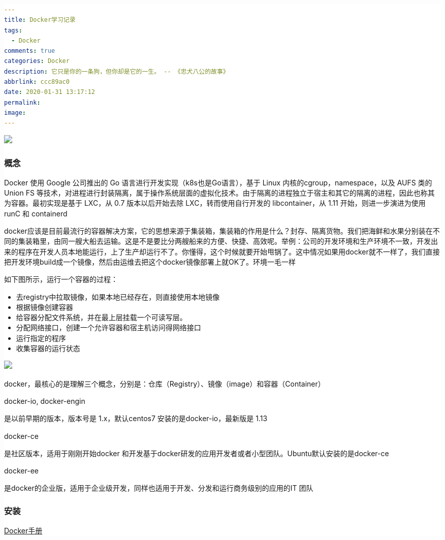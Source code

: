 ```yaml
---
title: Docker学习记录
tags:
  - Docker
comments: true
categories: Docker
description: 它只是你的一条狗，但你却是它的一生。 -- 《忠犬八公的故事》
abbrlink: ccc89ac0
date: 2020-01-31 13:17:12
permalink:
image:
---
```


<img class="joel-img" src="http://image.joelyings.com/2020-02-01_2.jpg">



### 概念

Docker 使用 Google 公司推出的 Go 语言进行开发实现（k8s也是Go语言），基于 Linux 内核的cgroup，namespace，以及 AUFS 类的 Union FS 等技术，对进程进行封装隔离，属于操作系统层面的虚拟化技术。由于隔离的进程独立于宿主和其它的隔离的进程，因此也称其为容器。最初实现是基于 LXC，从 0.7 版本以后开始去除 LXC，转而使用自行开发的 libcontainer，从 1.11 开始，则进一步演进为使用 runC 和 containerd

docker应该是目前最流行的容器解决方案，它的思想来源于集装箱，集装箱的作用是什么？封存、隔离货物。我们把海鲜和水果分别装在不同的集装箱里，由同一艘大船去运输。这是不是要比分两艘船来的方便、快捷、高效呢。举例：公司的开发环境和生产环境不一致，开发出来的程序在开发人员本地能运行，上了生产却运行不了。你懂得，这个时候就要开始甩锅了。这中情况如果用docker就不一样了，我们直接把开发环境build成一个镜像，然后由运维去把这个docker镜像部署上就OK了。环境一毛一样


如下图所示，运行一个容器的过程：

* 去registry中拉取镜像，如果本地已经存在，则直接使用本地镜像
* 根据镜像创建容器
* 给容器分配文件系统，并在最上层挂载一个可读写层。
* 分配网络接口，创建一个允许容器和宿主机访问得网络接口
* 运行指定的程序
* 收集容器的运行状态

![](http://image.joelyings.com/2020-02-01_1.png)

docker，最核心的是理解三个概念，分别是：仓库（Registry）、镜像（image）和容器（Container）

<p id="div-border-left-blue">docker-io, docker-engin</p>
是以前早期的版本，版本号是 1.x，默认centos7 安装的是docker-io，最新版是 1.13

<p id="div-border-left-blue">docker-ce</p>
是社区版本，适用于刚刚开始docker 和开发基于docker研发的应用开发者或者小型团队。Ubuntu默认安装的是docker-ce

<p id="div-border-left-blue">docker-ee</p> 
是docker的企业版，适用于企业级开发，同样也适用于开发、分发和运行商务级别的应用的IT 团队


### 安装

[Docker手册](https://docs.docker.com/install/linux/docker-ce/centos/)
